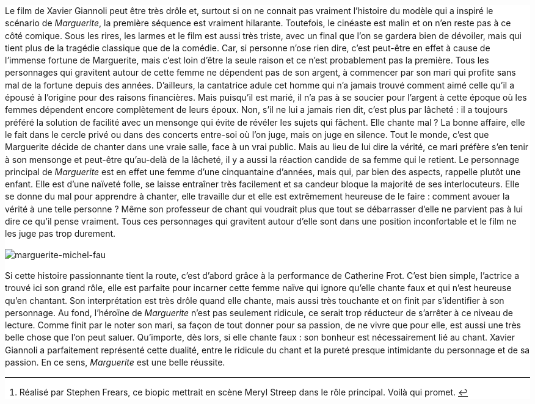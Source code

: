 <p>Le film de Xavier Giannoli peut être très drôle et, surtout si on ne connait pas vraiment l&rsquo;histoire du modèle qui a inspiré le scénario de <em>Marguerite</em>, la première séquence est vraiment hilarante. Toutefois, le cinéaste est malin et on n&rsquo;en reste pas à ce côté comique. Sous les rires, les larmes et le film est aussi très triste, avec un final que l&rsquo;on se gardera bien de dévoiler, mais qui tient plus de la tragédie classique que de la comédie. Car, si personne n&rsquo;ose rien dire, c&rsquo;est peut-être en effet à cause de l&rsquo;immense fortune de Marguerite, mais c&rsquo;est loin d&rsquo;être la seule raison et ce n&rsquo;est probablement pas la première. Tous les personnages qui gravitent autour de cette femme ne dépendent pas de son argent, à commencer par son mari qui profite sans mal de la fortune depuis des années. D&rsquo;ailleurs, la cantatrice adule cet homme qui n&rsquo;a jamais trouvé comment aimé celle qu&rsquo;il a épousé à l&rsquo;origine pour des raisons financières. Mais puisqu&rsquo;il est marié, il n&rsquo;a pas à se soucier pour l&rsquo;argent à cette époque où les femmes dépendent encore complètement de leurs époux. Non, s&rsquo;il ne lui a jamais rien dit, c&rsquo;est plus par lâcheté : il a toujours préféré la solution de facilité avec un mensonge qui évite de révéler les sujets qui fâchent. Elle chante mal ? La bonne affaire, elle le fait dans le cercle privé ou dans des concerts entre-soi où l&rsquo;on juge, mais on juge en silence. Tout le monde, c&rsquo;est que Marguerite décide de chanter dans une vraie salle, face à un vrai public. Mais au lieu de lui dire la vérité, ce mari préfère s&rsquo;en tenir à son mensonge et peut-être qu&rsquo;au-delà de la lâcheté, il y a aussi la réaction candide de sa femme qui le retient. Le personnage principal de <em>Marguerite</em> est en effet une femme d&rsquo;une cinquantaine d&rsquo;années, mais qui, par bien des aspects, rappelle plutôt une enfant. Elle est d&rsquo;une naïveté folle, se laisse entraîner très facilement et sa candeur bloque la majorité de ses interlocuteurs. Elle se donne du mal pour apprendre à chanter, elle travaille dur et elle est extrêmement heureuse de le faire : comment avouer la vérité à une telle personne ? Même son professeur de chant qui voudrait plus que tout se débarrasser d&rsquo;elle ne parvient pas à lui dire ce qu&rsquo;il pense vraiment. Tous ces personnages qui gravitent autour d&rsquo;elle sont dans une position inconfortable et le film ne les juge pas trop durement.</p>
<img src="https://voiretmanger.fr/wp-content/2015/09/marguerite-michel-fau.jpg" alt="marguerite-michel-fau" width="2100" height="1400" class="aligncenter size-full wp-image-14347" srcset="https://voiretmanger.fr/wp-content/2015/09/marguerite-michel-fau.jpg 2100w, https://voiretmanger.fr/wp-content/2015/09/marguerite-michel-fau-700x467.jpg 700w, https://voiretmanger.fr/wp-content/2015/09/marguerite-michel-fau-1500x1000.jpg 1500w" sizes="(max-width: 2100px) 100vw, 2100px" />
<p>Si cette histoire passionnante tient la route, c&rsquo;est d&rsquo;abord grâce à la performance de Catherine Frot. C&rsquo;est bien simple, l&rsquo;actrice a trouvé ici son grand rôle, elle est parfaite pour incarner cette femme naïve qui ignore qu&rsquo;elle chante faux et qui n&rsquo;est heureuse qu&rsquo;en chantant. Son interprétation est très drôle quand elle chante, mais aussi très touchante et on finit par s&rsquo;identifier à son personnage. Au fond, l&rsquo;héroïne de <em>Marguerite</em> n&rsquo;est pas seulement ridicule, ce serait trop réducteur de s&rsquo;arrêter à ce niveau de lecture. Comme finit par le noter son mari, sa façon de tout donner pour sa passion, de ne vivre que pour elle, est aussi une très belle chose que l&rsquo;on peut saluer. Qu&rsquo;importe, dès lors, si elle chante faux : son bonheur est nécessairement lié au chant. Xavier Giannoli a parfaitement représenté cette dualité, entre le ridicule du chant et la pureté presque intimidante du personnage et de sa passion. En ce sens, <em>Marguerite</em> est une belle réussite.</p>
<div class="footnotes">
<hr />
<ol>
<li id="fn-14345-1">
Réalisé par Stephen Frears, ce biopic mettrait en scène Meryl Streep dans le rôle principal. Voilà qui promet.&#160;<a href="#fnref-14345-1" rev="footnote">&#8617;</a>
</li>
</ol>
</div>

